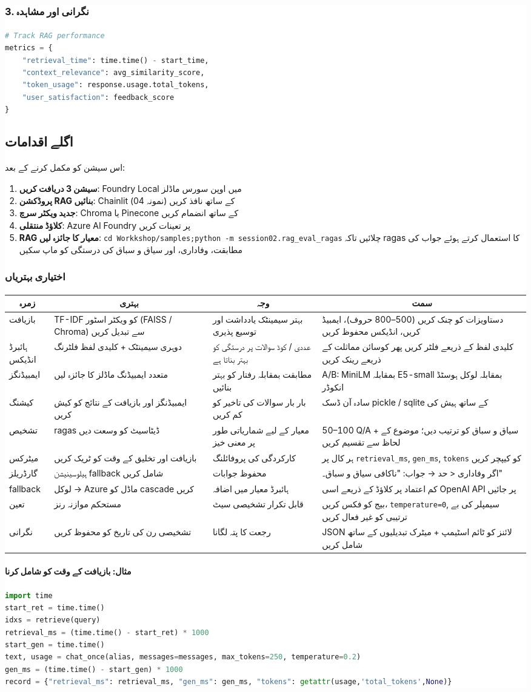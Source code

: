 ### 3. نگرانی اور مشاہدہ

```python
# Track RAG performance
metrics = {
    "retrieval_time": time.time() - start_time,
    "context_relevance": avg_similarity_score,
    "token_usage": response.usage.total_tokens,
    "user_satisfaction": feedback_score
}
```


## اگلے اقدامات

اس سیشن کو مکمل کرنے کے بعد:

1. **سیشن 3 دریافت کریں**: Foundry Local میں اوپن سورس ماڈلز
2. **پروڈکشن RAG بنائیں**: Chainlit کے ساتھ نافذ کریں (نمونہ 04)
3. **جدید ویکٹر سرچ**: Chroma یا Pinecone کے ساتھ انضمام کریں
4. **کلاؤڈ منتقلی**: Azure AI Foundry پر تعینات کریں
5. **RAG معیار کا جائزہ لیں**: `cd Workkshop/samples;python -m session02.rag_eval_ragas` چلائیں تاکہ ragas کا استعمال کرتے ہوئے جواب کی مطابقت، وفاداری، اور سیاق و سباق کی درستگی کو ماپ سکیں

### اختیاری بہتریاں

| زمرہ | بہتری | وجہ | سمت |
|----------|-------------|-----------|-----------|
| بازیافت | TF-IDF کو ویکٹر اسٹور (FAISS / Chroma) سے تبدیل کریں | بہتر سیمینٹک یادداشت اور توسیع پذیری | دستاویزات کو چنک کریں (500–800 حروف)، ایمبیڈ کریں، انڈیکس محفوظ کریں |
| ہائبرڈ انڈیکس | دوہری سیمینٹک + کلیدی لفظ فلٹرنگ | عددی / کوڈ سوالات پر درستگی کو بہتر بناتا ہے | کلیدی لفظ کے ذریعے فلٹر کریں پھر کوسائن مماثلت کے ذریعے رینک کریں |
| ایمبیڈنگز | متعدد ایمبیڈنگ ماڈلز کا جائزہ لیں | مطابقت بمقابلہ رفتار کو بہتر بنائیں | A/B: MiniLM بمقابلہ E5-small بمقابلہ لوکل ہوسٹڈ انکوڈر |
| کیشنگ | ایمبیڈنگز اور بازیافت کے نتائج کو کیش کریں | بار بار سوالات کی تاخیر کو کم کریں | سادہ آن ڈسک pickle / sqlite کے ساتھ ہیش کی |
| تشخیص | ragas ڈیٹاسیٹ کو وسعت دیں | معیار کے لیے شماریاتی طور پر معنی خیز | 50–100 Q/A + سیاق و سباق کو ترتیب دیں؛ موضوع کے لحاظ سے تقسیم کریں |
| میٹرکس | بازیافت اور تخلیق کے وقت کو ٹریک کریں | کارکردگی کی پروفائلنگ | ہر کال پر `retrieval_ms`, `gen_ms`, `tokens` کو کیپچر کریں |
| گارڈریلز | ہیلوسینیشن fallback شامل کریں | محفوظ جوابات | اگر وفاداری < حد → جواب: "ناکافی سیاق و سباق۔" |
| fallback | لوکل → Azure ماڈل کو cascade کریں | ہائبرڈ معیار میں اضافہ | کم اعتماد پر کلاؤڈ کے ذریعے اسی OpenAI API پر جائیں |
| تعین | مستحکم موازنہ رنز | قابل تکرار تشخیصی سیٹ | بیج کو فکس کریں، `temperature=0`, سیمپلر کی بے ترتیبی کو غیر فعال کریں |
| نگرانی | تشخیصی رن کی تاریخ کو محفوظ کریں | رجعت کا پتہ لگانا | JSON لائنز کو ٹائم اسٹیمپ + میٹرک تبدیلیوں کے ساتھ شامل کریں |

#### مثال: بازیافت کے وقت کو شامل کرنا

```python
import time
start_ret = time.time()
idxs = retrieve(query)
retrieval_ms = (time.time() - start_ret) * 1000
start_gen = time.time()
text, usage = chat_once(alias, messages=messages, max_tokens=250, temperature=0.2)
gen_ms = (time.time() - start_gen) * 1000
record = {"retrieval_ms": retrieval_ms, "gen_ms": gen_ms, "tokens": getattr(usage,'total_tokens',None)}
```
